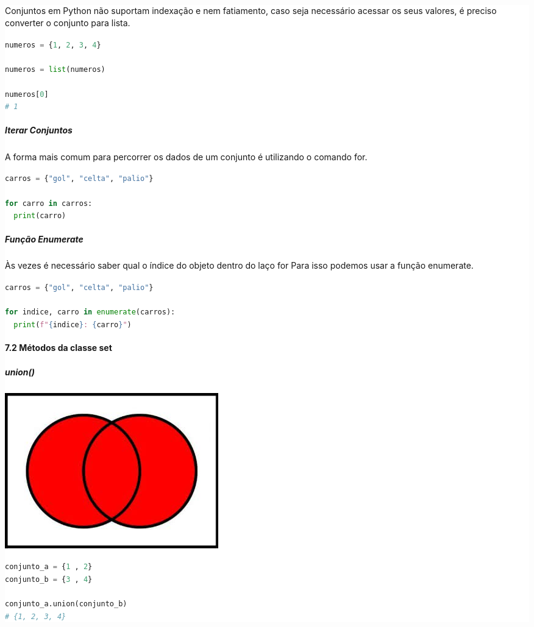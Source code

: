 Conjuntos em Python não suportam indexação e nem
fatiamento, caso seja necessário acessar os seus valores, é preciso converter o conjunto para lista.

```python
numeros = {1, 2, 3, 4}

numeros = list(numeros)

numeros[0]
# 1
```

##### Iterar Conjuntos

A forma mais comum para percorrer os dados de um conjunto é utilizando o comando for.

```python
carros = {"gol", "celta", "palio"}

for carro in carros:
  print(carro)
```

##### Função Enumerate

Às vezes é necessário saber qual o índice do objeto dentro do laço for Para isso podemos usar a função enumerate.

```python
carros = {"gol", "celta", "palio"}

for indice, carro in enumerate(carros):
  print(f"{indice}: {carro}")
```

#### 7.2 Métodos da classe set

##### union()

![união](./image/uniao-conjuntos.png)

```python
conjunto_a = {1 , 2}
conjunto_b = {3 , 4}

conjunto_a.union(conjunto_b) 
# {1, 2, 3, 4}
```

